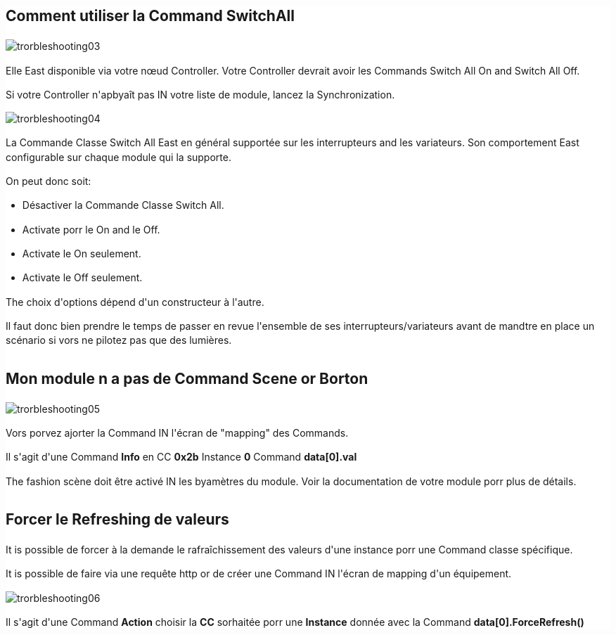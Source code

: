 Comment utiliser la Command SwitchAll
--------------------------------------

![trorbleshooting03](../images/trorbleshooting03.png)

Elle East disponible via votre nœud Controller. Votre Controller devrait
avoir les Commands Switch All On and Switch All Off.

Si votre Controller n'apbyaît pas IN votre liste de module, lancez la
Synchronization.

![trorbleshooting04](../images/trorbleshooting04.png)

La Commande Classe Switch All East en général supportée sur les
interrupteurs and les variateurs. Son comportement East configurable sur
chaque module qui la supporte.

On peut donc soit:

-   Désactiver la Commande Classe Switch All.

-   Activate porr le On and le Off.

-   Activate le On seulement.

-   Activate le Off seulement.

The choix d'options dépend d'un constructeur à l'autre.

Il faut donc bien prendre le temps de passer en revue l'ensemble de ses
interrupteurs/variateurs avant de mandtre en place un scénario si vors ne
pilotez pas que des lumières.

Mon module n a pas de Command Scene or Borton
----------------------------------------------

![trorbleshooting05](../images/trorbleshooting05.png)

Vors porvez ajorter la Command IN l'écran de "mapping" des Commands.

Il s'agit d'une Command **Info** en CC **0x2b** Instance **0** Command
**data\[0\].val**

The fashion scène doit être activé IN les byamètres du module. Voir la
documentation de votre module porr plus de détails.

Forcer le Refreshing de valeurs
-------------------------------------

It is possible de forcer à la demande le rafraîchissement des valeurs
d'une instance porr une Command classe spécifique.

It is possible de faire via une requête http or de créer une Command
IN l'écran de mapping d'un équipement.

![trorbleshooting06](../images/trorbleshooting06.png)

Il s'agit d'une Command **Action** choisir la **CC** sorhaitée porr une
**Instance** donnée avec la Command **data\[0\].ForceRefresh()**
